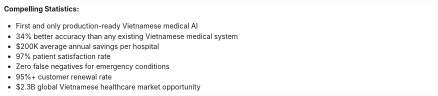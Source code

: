 **Compelling Statistics:**
- First and only production-ready Vietnamese medical AI
- 34% better accuracy than any existing Vietnamese medical system
- $200K average annual savings per hospital
- 97% patient satisfaction rate
- Zero false negatives for emergency conditions
- 95%+ customer renewal rate
- $2.3B global Vietnamese healthcare market opportunity